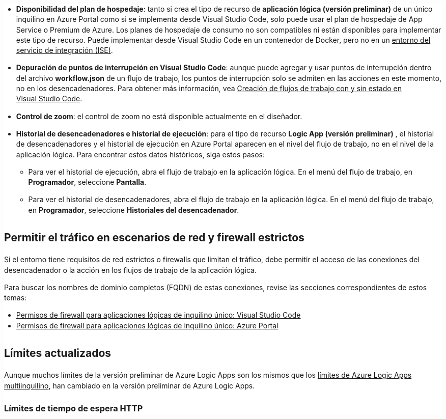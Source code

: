 * **Disponibilidad del plan de hospedaje**: tanto si crea el tipo de recurso de **aplicación lógica (versión preliminar)** de un único inquilino en Azure Portal como si se implementa desde Visual Studio Code, solo puede usar el plan de hospedaje de App Service o Premium de Azure. Los planes de hospedaje de consumo no son compatibles ni están disponibles para implementar este tipo de recurso. Puede implementar desde Visual Studio Code en un contenedor de Docker, pero no en un [entorno del servicio de integración (ISE)](../logic-apps/connect-virtual-network-vnet-isolated-environment-overview.md).

* **Depuración de puntos de interrupción en Visual Studio Code**: aunque puede agregar y usar puntos de interrupción dentro del archivo **workflow.json** de un flujo de trabajo, los puntos de interrupción solo se admiten en las acciones en este momento, no en los desencadenadores. Para obtener más información, vea [Creación de flujos de trabajo con y sin estado en Visual Studio Code](create-stateful-stateless-workflows-visual-studio-code.md#manage-breakpoints).

* **Control de zoom**: el control de zoom no está disponible actualmente en el diseñador.

* **Historial de desencadenadores e historial de ejecución**: para el tipo de recurso **Logic App (versión preliminar)** , el historial de desencadenadores y el historial de ejecución en Azure Portal aparecen en el nivel del flujo de trabajo, no en el nivel de la aplicación lógica. Para encontrar estos datos históricos, siga estos pasos:

   * Para ver el historial de ejecución, abra el flujo de trabajo en la aplicación lógica. En el menú del flujo de trabajo, en **Programador**, seleccione **Pantalla**.

   * Para ver el historial de desencadenadores, abra el flujo de trabajo en la aplicación lógica. En el menú del flujo de trabajo, en **Programador**, seleccione **Historiales del desencadenador**.

<a name="firewall-permissions"></a>

## <a name="permit-traffic-in-strict-network-and-firewall-scenarios"></a>Permitir el tráfico en escenarios de red y firewall estrictos

Si el entorno tiene requisitos de red estrictos o firewalls que limitan el tráfico, debe permitir el acceso de las conexiones del desencadenador o la acción en los flujos de trabajo de la aplicación lógica.

Para buscar los nombres de dominio completos (FQDN) de estas conexiones, revise las secciones correspondientes de estos temas:

* [Permisos de firewall para aplicaciones lógicas de inquilino único: Visual Studio Code](create-stateful-stateless-workflows-visual-studio-code.md#firewall-setup)
* [Permisos de firewall para aplicaciones lógicas de inquilino único: Azure Portal](create-stateful-stateless-workflows-azure-portal.md#firewall-setup)

<a name="limits"></a>

## <a name="updated-limits"></a>Límites actualizados

Aunque muchos límites de la versión preliminar de Azure Logic Apps son los mismos que los [límites de Azure Logic Apps multiinquilino](logic-apps-limits-and-config.md), han cambiado en la versión preliminar de Azure Logic Apps.

<a name="http-timeout-limits"></a>

### <a name="http-timeout-limits"></a>Límites de tiempo de espera HTTP
